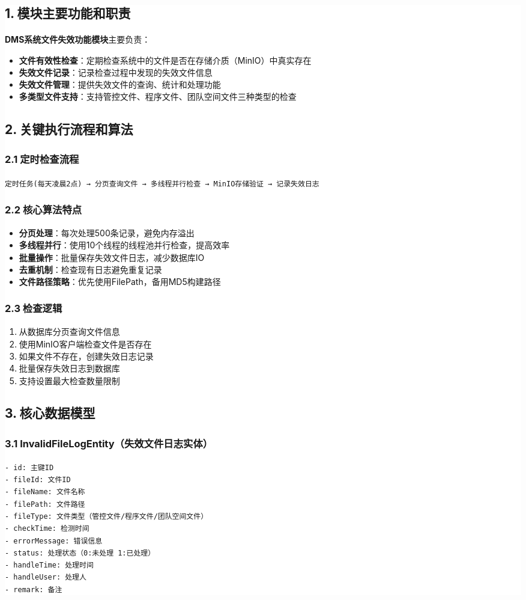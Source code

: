 ## 1. 模块主要功能和职责

**DMS系统文件失效功能模块**主要负责：

- **文件有效性检查**：定期检查系统中的文件是否在存储介质（MinIO）中真实存在
- **失效文件记录**：记录检查过程中发现的失效文件信息
- **失效文件管理**：提供失效文件的查询、统计和处理功能
- **多类型文件支持**：支持管控文件、程序文件、团队空间文件三种类型的检查

## 2. 关键执行流程和算法

### 2.1 定时检查流程

```
定时任务(每天凌晨2点) → 分页查询文件 → 多线程并行检查 → MinIO存储验证 → 记录失效日志

```

### 2.2 核心算法特点

- **分页处理**：每次处理500条记录，避免内存溢出
- **多线程并行**：使用10个线程的线程池并行检查，提高效率
- **批量操作**：批量保存失效文件日志，减少数据库IO
- **去重机制**：检查现有日志避免重复记录
- **文件路径策略**：优先使用FilePath，备用MD5构建路径

### 2.3 检查逻辑

1. 从数据库分页查询文件信息
2. 使用MinIO客户端检查文件是否存在
3. 如果文件不存在，创建失效日志记录
4. 批量保存失效日志到数据库
5. 支持设置最大检查数量限制

## 3. 核心数据模型

### 3.1 InvalidFileLogEntity（失效文件日志实体）

```
- id: 主键ID
- fileId: 文件ID
- fileName: 文件名称
- filePath: 文件路径
- fileType: 文件类型（管控文件/程序文件/团队空间文件）
- checkTime: 检测时间
- errorMessage: 错误信息
- status: 处理状态（0:未处理 1:已处理）
- handleTime: 处理时间
- handleUser: 处理人
- remark: 备注

```
